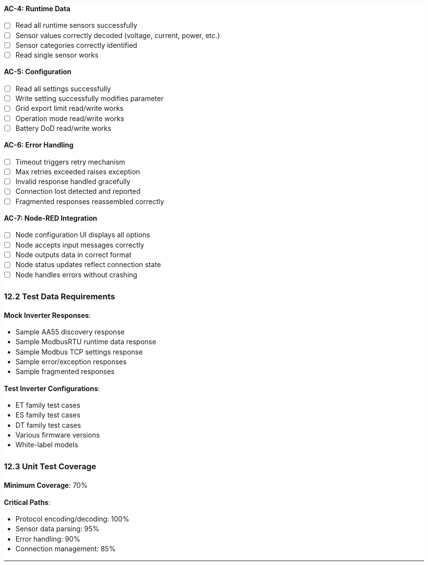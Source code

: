 **AC-4: Runtime Data**
- [ ] Read all runtime sensors successfully
- [ ] Sensor values correctly decoded (voltage, current, power, etc.)
- [ ] Sensor categories correctly identified
- [ ] Read single sensor works

**AC-5: Configuration**
- [ ] Read all settings successfully
- [ ] Write setting successfully modifies parameter
- [ ] Grid export limit read/write works
- [ ] Operation mode read/write works
- [ ] Battery DoD read/write works

**AC-6: Error Handling**
- [ ] Timeout triggers retry mechanism
- [ ] Max retries exceeded raises exception
- [ ] Invalid response handled gracefully
- [ ] Connection lost detected and reported
- [ ] Fragmented responses reassembled correctly

**AC-7: Node-RED Integration**
- [ ] Node configuration UI displays all options
- [ ] Node accepts input messages correctly
- [ ] Node outputs data in correct format
- [ ] Node status updates reflect connection state
- [ ] Node handles errors without crashing

### 12.2 Test Data Requirements

**Mock Inverter Responses**:
- Sample AA55 discovery response
- Sample ModbusRTU runtime data response
- Sample Modbus TCP settings response
- Sample error/exception responses
- Sample fragmented responses

**Test Inverter Configurations**:
- ET family test cases
- ES family test cases
- DT family test cases
- Various firmware versions
- White-label models

### 12.3 Unit Test Coverage

**Minimum Coverage**: 70%

**Critical Paths**:
- Protocol encoding/decoding: 100%
- Sensor data parsing: 95%
- Error handling: 90%
- Connection management: 85%

---
